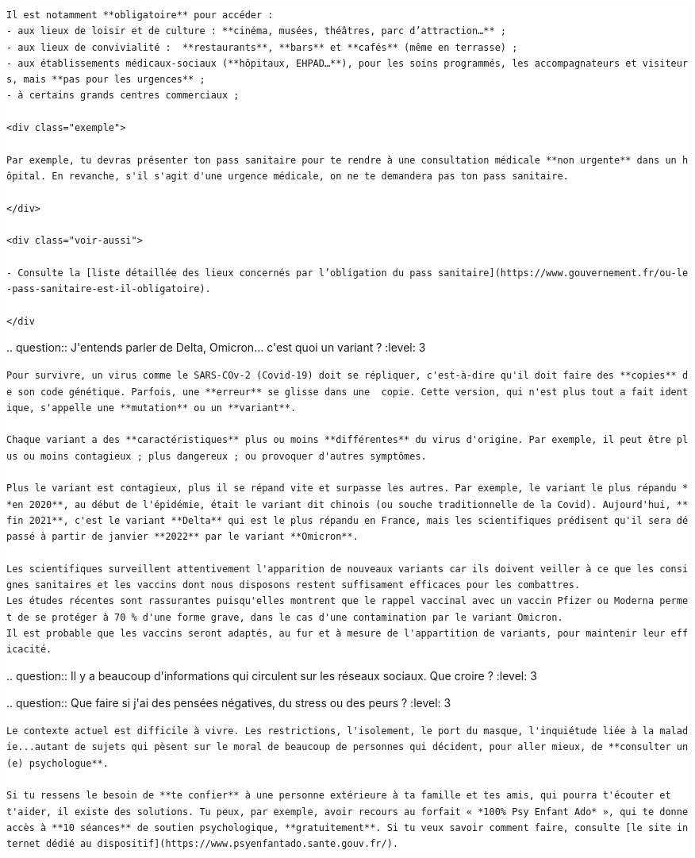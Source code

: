     Il est notamment **obligatoire** pour accéder :
    - aux lieux de loisir et de culture : **cinéma, musées, théâtres, parc d’attraction…** ;
    - aux lieux de convivialité :  **restaurants**, **bars** et **cafés** (même en terrasse) ;
    - aux établissements médicaux-sociaux (**hôpitaux, EHPAD…**), pour les soins programmés, les accompagnateurs et visiteurs, mais **pas pour les urgences** ;
    - à certains grands centres commerciaux ;

    <div class="exemple">

    Par exemple, tu devras présenter ton pass sanitaire pour te rendre à une consultation médicale **non urgente** dans un hôpital. En revanche, s'il s'agit d'une urgence médicale, on ne te demandera pas ton pass sanitaire.

    </div>

    <div class="voir-aussi">

    - Consulte la [liste détaillée des lieux concernés par l’obligation du pass sanitaire](https://www.gouvernement.fr/ou-le-pass-sanitaire-est-il-obligatoire).

    </div
    
.. question:: J'entends parler de Delta, Omicron... c'est quoi un variant ?
    :level: 3   
    
    Pour survivre, un virus comme le SARS-COv-2 (Covid-19) doit se répliquer, c'est-à-dire qu'il doit faire des **copies** de son code génétique. Parfois, une **erreur** se glisse dans une  copie. Cette version, qui n'est plus tout a fait identique, s'appelle une **mutation** ou un **variant**. 
        
    Chaque variant a des **caractéristiques** plus ou moins **différentes** du virus d'origine. Par exemple, il peut être plus ou moins contagieux ; plus dangereux ; ou provoquer d'autres symptômes.
    
    Plus le variant est contagieux, plus il se répand vite et surpasse les autres. Par exemple, le variant le plus répandu **en 2020**, au début de l'épidémie, était le variant dit chinois (ou souche traditionnelle de la Covid). Aujourd'hui, **fin 2021**, c'est le variant **Delta** qui est le plus répandu en France, mais les scientifiques prédisent qu'il sera dépassé à partir de janvier **2022** par le variant **Omicron**.
        
    Les scientifiques surveillent attentivement l'apparition de nouveaux variants car ils doivent veiller à ce que les consignes sanitaires et les vaccins dont nous disposons restent suffisament efficaces pour les combattres. 
    Les études récentes sont rassurantes puisqu'elles montrent que le rappel vaccinal avec un vaccin Pfizer ou Moderna permet de se protéger à 70 % d'une forme grave, dans le cas d'une contamination par le variant Omicron.
    Il est probable que les vaccins seront adaptés, au fur et à mesure de l'appartition de variants, pour maintenir leur efficacité.
        
.. question:: Il y a beaucoup d'informations qui circulent sur les réseaux sociaux. Que croire ?
    :level: 3   
    
.. question:: Que faire si j'ai des pensées négatives, du stress ou des peurs ?
    :level: 3
    
    Le contexte actuel est difficile à vivre. Les restrictions, l'isolement, le port du masque, l'inquiétude liée à la maladie...autant de sujets qui pèsent sur le moral de beaucoup de personnes qui décident, pour aller mieux, de **consulter un(e) psychologue**.
    
    Si tu ressens le besoin de **te confier** à une personne extérieure à ta famille et tes amis, qui pourra t'écouter et t'aider, il existe des solutions. Tu peux, par exemple, avoir recours au forfait « *100% Psy Enfant Ado* », qui te donne accès à **10 séances** de soutien psychologique, **gratuitement**. Si tu veux savoir comment faire, consulte [le site internet dédié au dispositif](https://www.psyenfantado.sante.gouv.fr/).
    